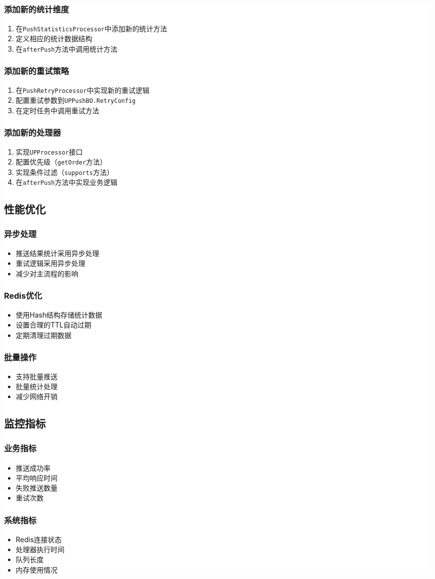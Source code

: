 ### 添加新的统计维度

1. 在`PushStatisticsProcessor`中添加新的统计方法
2. 定义相应的统计数据结构
3. 在`afterPush`方法中调用统计方法

### 添加新的重试策略

1. 在`PushRetryProcessor`中实现新的重试逻辑
2. 配置重试参数到`UPPushBO.RetryConfig`
3. 在定时任务中调用重试方法

### 添加新的处理器

1. 实现`UPProcessor`接口
2. 配置优先级（`getOrder`方法）
3. 实现条件过滤（`supports`方法）
4. 在`afterPush`方法中实现业务逻辑

## 性能优化

### 异步处理

- 推送结果统计采用异步处理
- 重试逻辑采用异步处理
- 减少对主流程的影响

### Redis优化

- 使用Hash结构存储统计数据
- 设置合理的TTL自动过期
- 定期清理过期数据

### 批量操作

- 支持批量推送
- 批量统计处理
- 减少网络开销

## 监控指标

### 业务指标

- 推送成功率
- 平均响应时间
- 失败推送数量
- 重试次数

### 系统指标

- Redis连接状态
- 处理器执行时间
- 队列长度
- 内存使用情况
